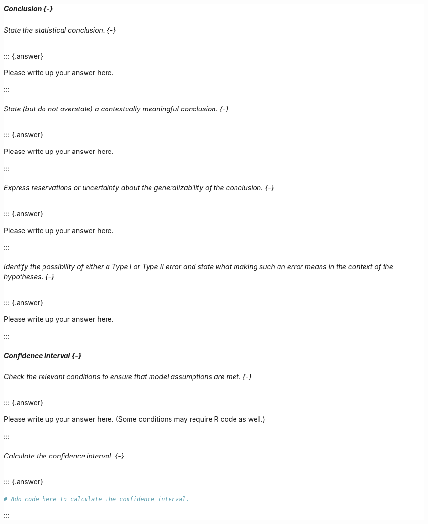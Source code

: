 
##### Conclusion {-}

###### State the statistical conclusion. {-}

::: {.answer}

Please write up your answer here.

:::

###### State (but do not overstate) a contextually meaningful conclusion. {-}

::: {.answer}

Please write up your answer here.

:::

###### Express reservations or uncertainty about the generalizability of the conclusion. {-}

::: {.answer}

Please write up your answer here.

:::

###### Identify the possibility of either a Type I or Type II error and state what making such an error means in the context of the hypotheses. {-}

::: {.answer}

Please write up your answer here.

:::



##### Confidence interval {-}

###### Check the relevant conditions to ensure that model assumptions are met. {-}

::: {.answer}

Please write up your answer here. (Some conditions may require R code as well.)

:::

###### Calculate the confidence interval. {-}

::: {.answer}


```r
# Add code here to calculate the confidence interval.
```

:::
